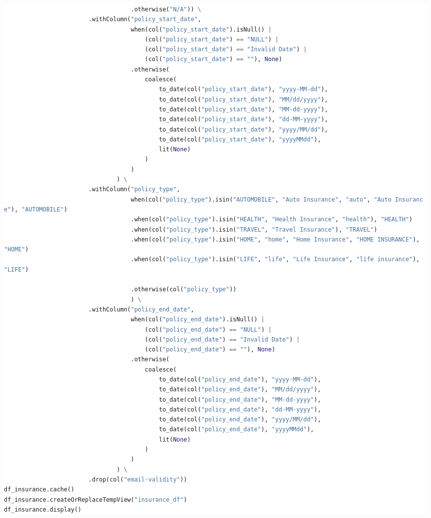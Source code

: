 ```python
                                    .otherwise("N/A")) \
                        .withColumn("policy_start_date",
                                    when(col("policy_start_date").isNull() | 
                                        (col("policy_start_date") == "NULL") | 
                                        (col("policy_start_date") == "Invalid Date") |
                                        (col("policy_start_date") == ""), None)
                                    .otherwise(
                                        coalesce(
                                            to_date(col("policy_start_date"), "yyyy-MM-dd"),
                                            to_date(col("policy_start_date"), "MM/dd/yyyy"),
                                            to_date(col("policy_start_date"), "MM-dd-yyyy"),
                                            to_date(col("policy_start_date"), "dd-MM-yyyy"),
                                            to_date(col("policy_start_date"), "yyyy/MM/dd"),
                                            to_date(col("policy_start_date"), "yyyyMMdd"),
                                            lit(None)
                                        )
                                    )
                                ) \
                        .withColumn("policy_type",
                                    when(col("policy_type").isin("AUTOMOBILE", "Auto Insurance", "auto", "Auto Insurance"), "AUTOMOBILE")
                                    .when(col("policy_type").isin("HEALTH", "Health Insurance", "health"), "HEALTH")
                                    .when(col("policy_type").isin("TRAVEL", "Travel Insurance"), "TRAVEL")
                                    .when(col("policy_type").isin("HOME", "home", "Home Insurance", "HOME INSURANCE"), "HOME")
                                    .when(col("policy_type").isin("LIFE", "life", "Life Insurance", "life insurance"), "LIFE")

                                    .otherwise(col("policy_type"))
                                    ) \
                        .withColumn("policy_end_date",
                                    when(col("policy_end_date").isNull() | 
                                        (col("policy_end_date") == "NULL") | 
                                        (col("policy_end_date") == "Invalid Date") |
                                        (col("policy_end_date") == ""), None)
                                    .otherwise(
                                        coalesce(
                                            to_date(col("policy_end_date"), "yyyy-MM-dd"),
                                            to_date(col("policy_end_date"), "MM/dd/yyyy"),
                                            to_date(col("policy_end_date"), "MM-dd-yyyy"),
                                            to_date(col("policy_end_date"), "dd-MM-yyyy"),
                                            to_date(col("policy_end_date"), "yyyy/MM/dd"),
                                            to_date(col("policy_end_date"), "yyyyMMdd"),
                                            lit(None)
                                        )
                                    )
                                ) \
                        .drop(col("email-validity"))
df_insurance.cache()
df_insurance.createOrReplaceTempView("insurance_df")
df_insurance.display()

```
